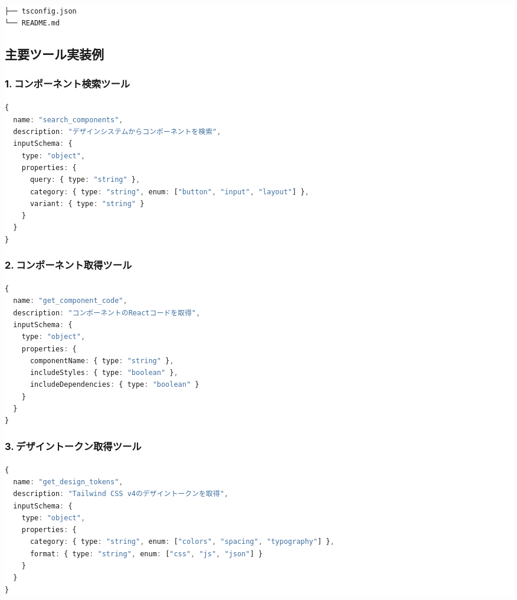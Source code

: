 ```
├── tsconfig.json
└── README.md
```

## 主要ツール実装例

### 1. コンポーネント検索ツール

```typescript
{
  name: "search_components",
  description: "デザインシステムからコンポーネントを検索",
  inputSchema: {
    type: "object",
    properties: {
      query: { type: "string" },
      category: { type: "string", enum: ["button", "input", "layout"] },
      variant: { type: "string" }
    }
  }
}
```

### 2. コンポーネント取得ツール

```typescript
{
  name: "get_component_code",
  description: "コンポーネントのReactコードを取得",
  inputSchema: {
    type: "object",
    properties: {
      componentName: { type: "string" },
      includeStyles: { type: "boolean" },
      includeDependencies: { type: "boolean" }
    }
  }
}
```

### 3. デザイントークン取得ツール

```typescript
{
  name: "get_design_tokens",
  description: "Tailwind CSS v4のデザイントークンを取得",
  inputSchema: {
    type: "object", 
    properties: {
      category: { type: "string", enum: ["colors", "spacing", "typography"] },
      format: { type: "string", enum: ["css", "js", "json"] }
    }
  }
}
```
